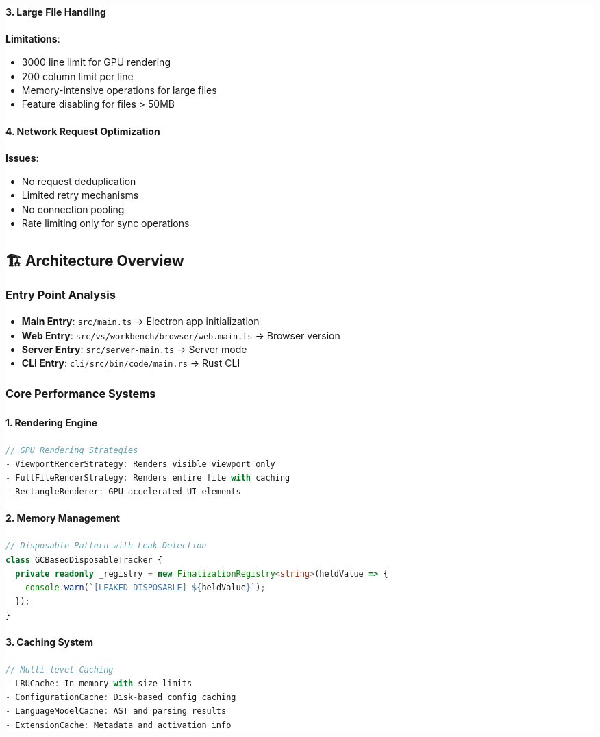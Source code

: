 #### 3. Large File Handling
**Limitations**:
- 3000 line limit for GPU rendering
- 200 column limit per line
- Memory-intensive operations for large files
- Feature disabling for files > 50MB

#### 4. Network Request Optimization
**Issues**:
- No request deduplication
- Limited retry mechanisms
- No connection pooling
- Rate limiting only for sync operations

## 🏗️ Architecture Overview

### Entry Point Analysis
- **Main Entry**: `src/main.ts` → Electron app initialization
- **Web Entry**: `src/vs/workbench/browser/web.main.ts` → Browser version
- **Server Entry**: `src/server-main.ts` → Server mode
- **CLI Entry**: `cli/src/bin/code/main.rs` → Rust CLI

### Core Performance Systems

#### 1. Rendering Engine
```typescript
// GPU Rendering Strategies
- ViewportRenderStrategy: Renders visible viewport only
- FullFileRenderStrategy: Renders entire file with caching
- RectangleRenderer: GPU-accelerated UI elements
```

#### 2. Memory Management
```typescript
// Disposable Pattern with Leak Detection
class GCBasedDisposableTracker {
  private readonly _registry = new FinalizationRegistry<string>(heldValue => {
    console.warn(`[LEAKED DISPOSABLE] ${heldValue}`);
  });
}
```

#### 3. Caching System
```typescript
// Multi-level Caching
- LRUCache: In-memory with size limits
- ConfigurationCache: Disk-based config caching
- LanguageModelCache: AST and parsing results
- ExtensionCache: Metadata and activation info
```
